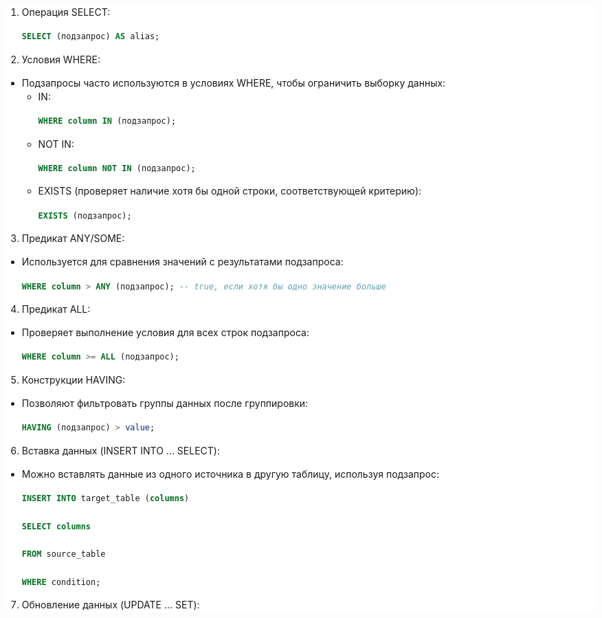 1. Операция SELECT:

   ```sql
   SELECT (подзапрос) AS alias;
   ```

2. Условия WHERE:

- Подзапросы часто используются в условиях WHERE, чтобы ограничить выборку данных:
  - IN:
    ```sql
    WHERE column IN (подзапрос);
    ```
  - NOT IN:
    ```sql
    WHERE column NOT IN (подзапрос);
    ```
  - EXISTS (проверяет наличие хотя бы одной строки, соответствующей критерию):
    ```sql
    EXISTS (подзапрос);
    ```

3. Предикат ANY/SOME:

- Используется для сравнения значений с результатами подзапроса:
  ```sql
  WHERE column > ANY (подзапрос); -- true, если хотя бы одно значение больше
  ```

4. Предикат ALL:

- Проверяет выполнение условия для всех строк подзапроса:
  ```sql
  WHERE column >= ALL (подзапрос);
  ```

5. Конструкции HAVING:

- Позволяют фильтровать группы данных после группировки:
  ```sql
  HAVING (подзапрос) > value;
  ```

6. Вставка данных (INSERT INTO ... SELECT):

- Можно вставлять данные из одного источника в другую таблицу, используя подзапрос:

  ```sql
  INSERT INTO target_table (columns)

  SELECT columns

  FROM source_table

  WHERE condition;
  ```

7. Обновление данных (UPDATE ... SET):
